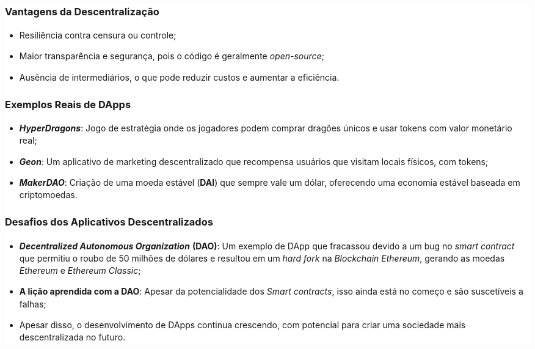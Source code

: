 ### **Vantagens da Descentralização**

- Resiliência contra censura ou controle;

- Maior transparência e segurança, pois o código é geralmente *open-source*;

- Ausência de intermediários, o que pode reduzir custos e aumentar a eficiência.

### **Exemplos Reais de DApps**

- ***HyperDragons***: Jogo de estratégia onde os jogadores podem comprar dragões únicos e usar tokens com valor monetário real;

- ***Geon***: Um aplicativo de marketing descentralizado que recompensa usuários que visitam locais físicos, com tokens;

- ***MakerDAO***: Criação de uma moeda estável (**DAI**) que sempre vale um dólar, oferecendo uma economia estável baseada em criptomoedas.

### **Desafios dos Aplicativos Descentralizados**

- ***Decentralized Autonomous Organization*** **(DAO)**: Um exemplo de DApp que fracassou devido a um bug no *smart contract* que permitiu o roubo de 50 milhões de dólares e resultou em um *hard fork* na *Blockchain* *Ethereum*, gerando as moedas *Ethereum* e *Ethereum Classic*;

- **A lição aprendida com a DAO**: Apesar da potencialidade dos *Smart contracts*, isso ainda está no começo e são suscetíveis a falhas;

- Apesar disso, o desenvolvimento de DApps continua crescendo, com potencial para criar uma sociedade mais descentralizada no futuro.

[imageExemploHash]: <https://github.com/user-attachments/assets/aecb3522-9dde-4a33-9233-e8bde00afe3a> 

[imageBlockchain]: <https://github.com/user-attachments/assets/7dd3d6fc-3786-40fa-be6b-b6f2d6b69e41>

[imageBlockchainHackeada]: <https://github.com/user-attachments/assets/5150b509-c1e0-4380-a382-555492e1ad58>

[imageAssinaturasDigitais]: <https://github.com/user-attachments/assets/b949abc2-ca32-44cc-b2d8-5d17c04f9dd6>

[imageCriarMoedas]: <https://github.com/user-attachments/assets/bebb3162-a258-43f4-a1c2-991df0d3fbf0>

[imagePagamento]: <https://github.com/user-attachments/assets/91d60dae-f433-4705-b103-fc95d5131250>

[imageMineradores]: <https://github.com/user-attachments/assets/897a2ec3-c7c8-4526-8ad7-81b6cbecd1aa>

[imageTransacao]: <https://github.com/user-attachments/assets/a63d7ca1-f7fb-4efc-8ab1-7a1aa85abc4e>

[imageBlocoDetalhado]: <https://github.com/user-attachments/assets/bc50a962-d07e-422d-a2bf-280402c98b73>

[imageMiningPool]: <https://github.com/user-attachments/assets/420ad2bc-0a4a-4f97-af77-5102a19fa6e6>

[imageCarteiraDePapel]: <https://github.com/user-attachments/assets/c0d1209d-e6c2-4404-9064-85c0f4fc1989>

[imageCarteiraDeHardware]: <https://github.com/user-attachments/assets/a9afb1c6-683c-4743-a293-412b511702ef>

[imageCarteiraDeSoftware]: <https://github.com/user-attachments/assets/015a45ce-e10a-4123-b93a-10b7edb56058>

[imageCarteiraOnline]: <https://github.com/user-attachments/assets/1ea1d52f-53fb-472b-8368-2d169b5ec39d>

[imageContasUsuario]: <https://github.com/user-attachments/assets/89ad4fda-183a-43b1-b2e8-3d93dfe1738a>

[imageContasSmartContracts]: <https://github.com/user-attachments/assets/54e5b027-5e27-4361-b0d0-963e6f1dc9c6>

[imageGraficoGas]: <https://github.com/user-attachments/assets/76b58db6-359d-4c36-bf52-47db7a0f85a5>